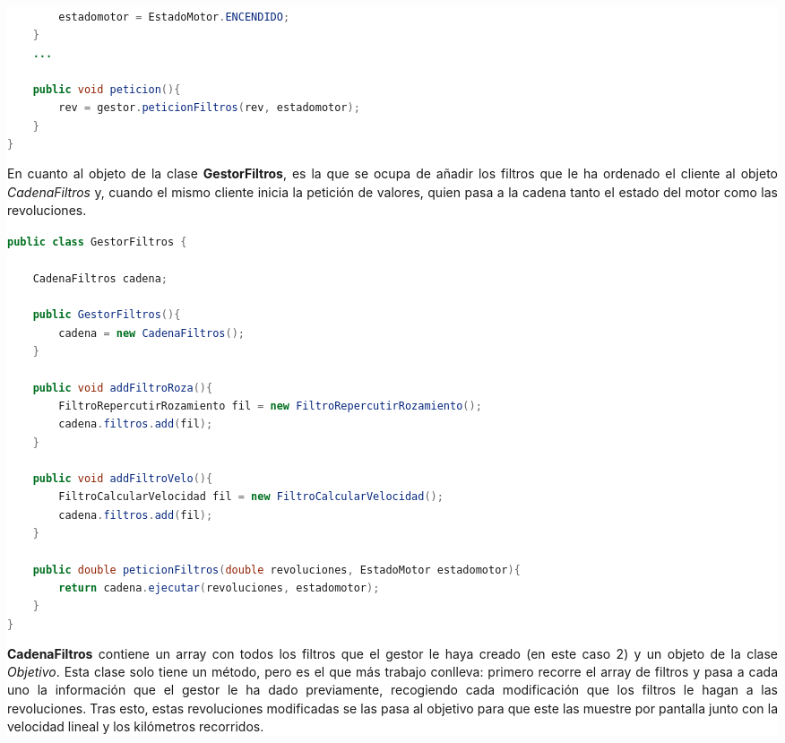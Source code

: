 ```java
        estadomotor = EstadoMotor.ENCENDIDO;
    }
    ...
    
    public void peticion(){
        rev = gestor.peticionFiltros(rev, estadomotor);      
    }   
}
```

<div class="parrafo" style = 'text-align:justify;'>
    <p>
    En cuanto al objeto de la clase <strong>GestorFiltros</strong>, es la que se ocupa de añadir los filtros que le ha ordenado el cliente al objeto <em>CadenaFiltros</em> y, cuando el mismo cliente inicia la petición de valores, quien pasa a la cadena tanto el estado del motor como las revoluciones.
    </p>
</div>

```java
public class GestorFiltros {
    
    CadenaFiltros cadena;
    
    public GestorFiltros(){
        cadena = new CadenaFiltros();
    }
    
    public void addFiltroRoza(){
        FiltroRepercutirRozamiento fil = new FiltroRepercutirRozamiento();
        cadena.filtros.add(fil);       
    }
    
    public void addFiltroVelo(){
        FiltroCalcularVelocidad fil = new FiltroCalcularVelocidad();
        cadena.filtros.add(fil); 
    }
    
    public double peticionFiltros(double revoluciones, EstadoMotor estadomotor){        
        return cadena.ejecutar(revoluciones, estadomotor);       
    }
}
```

<div class="parrafo" style = 'text-align:justify;'>
    <p>
    <strong>CadenaFiltros</strong> contiene un array con todos los filtros que el gestor le haya creado (en este caso 2) y un objeto de la clase <em>Objetivo</em>. Esta clase solo tiene un método, pero es el que más trabajo conlleva: primero recorre el array de filtros y pasa a cada uno la información que el gestor le ha dado previamente, recogiendo cada modificación que los filtros le hagan a las revoluciones. Tras esto, estas revoluciones modificadas se las pasa al objetivo para que este las muestre por pantalla junto con la velocidad lineal y los kilómetros recorridos.
    </p>
</div>
